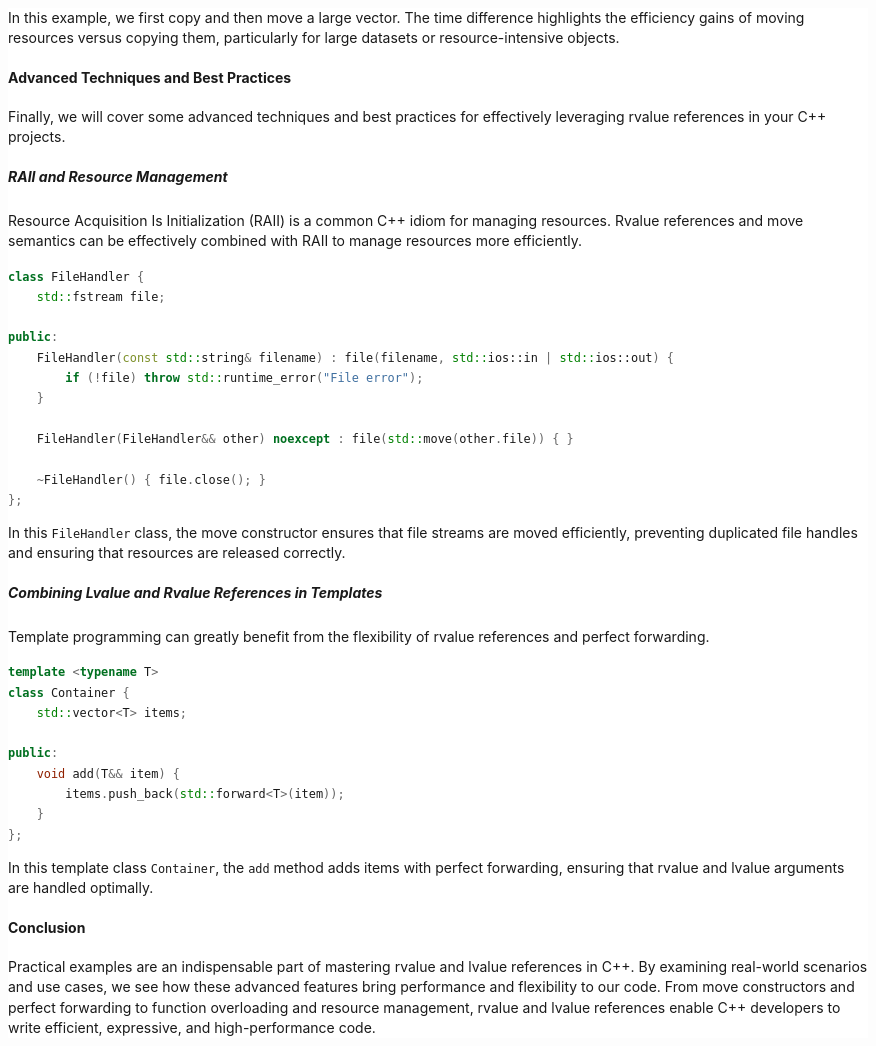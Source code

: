 In this example, we first copy and then move a large vector. The time difference highlights the efficiency gains of moving resources versus copying them, particularly for large datasets or resource-intensive objects.

#### Advanced Techniques and Best Practices

Finally, we will cover some advanced techniques and best practices for effectively leveraging rvalue references in your C++ projects.

##### RAII and Resource Management

Resource Acquisition Is Initialization (RAII) is a common C++ idiom for managing resources. Rvalue references and move semantics can be effectively combined with RAII to manage resources more efficiently.

```cpp
class FileHandler {
    std::fstream file;

public:
    FileHandler(const std::string& filename) : file(filename, std::ios::in | std::ios::out) {
        if (!file) throw std::runtime_error("File error");
    }

    FileHandler(FileHandler&& other) noexcept : file(std::move(other.file)) { }

    ~FileHandler() { file.close(); }
};
```

In this `FileHandler` class, the move constructor ensures that file streams are moved efficiently, preventing duplicated file handles and ensuring that resources are released correctly.

##### Combining Lvalue and Rvalue References in Templates

Template programming can greatly benefit from the flexibility of rvalue references and perfect forwarding.

```cpp
template <typename T>
class Container {
    std::vector<T> items;

public:
    void add(T&& item) {
        items.push_back(std::forward<T>(item));
    }
};
```

In this template class `Container`, the `add` method adds items with perfect forwarding, ensuring that rvalue and lvalue arguments are handled optimally.

#### Conclusion

Practical examples are an indispensable part of mastering rvalue and lvalue references in C++. By examining real-world scenarios and use cases, we see how these advanced features bring performance and flexibility to our code. From move constructors and perfect forwarding to function overloading and resource management, rvalue and lvalue references enable C++ developers to write efficient, expressive, and high-performance code.
